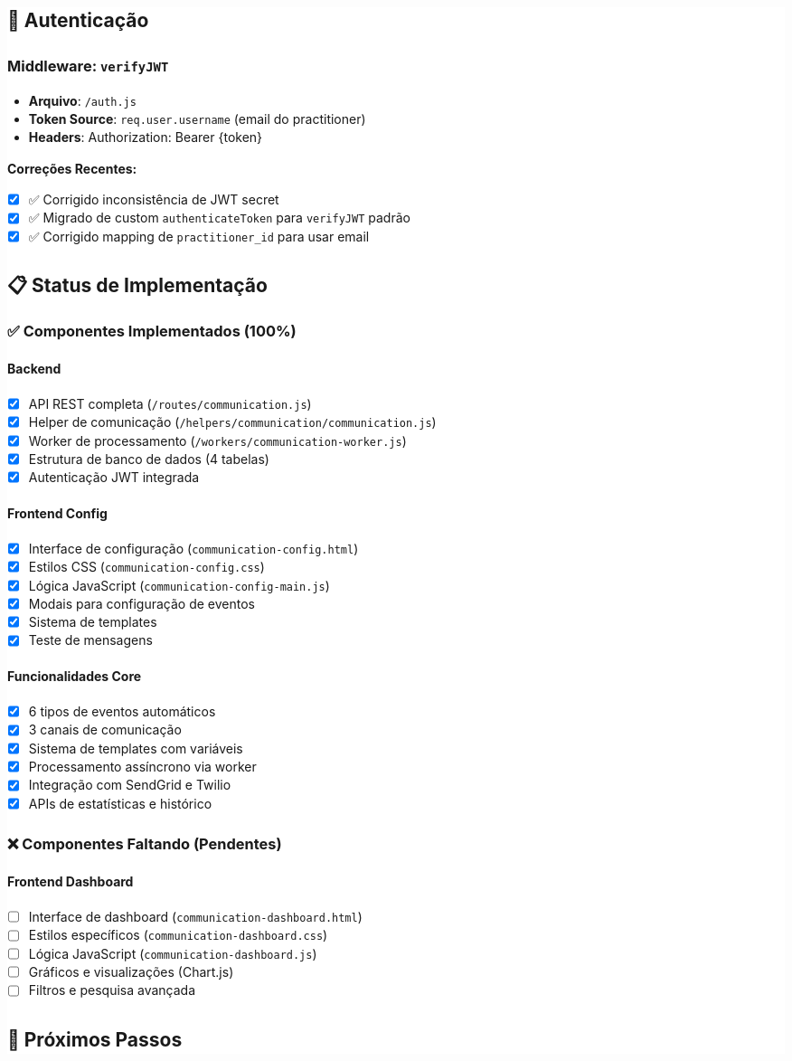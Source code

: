 ## 🔐 Autenticação

### Middleware: `verifyJWT`
- **Arquivo**: `/auth.js`
- **Token Source**: `req.user.username` (email do practitioner)
- **Headers**: Authorization: Bearer {token}

**Correções Recentes:**
- [x] ✅ Corrigido inconsistência de JWT secret
- [x] ✅ Migrado de custom `authenticateToken` para `verifyJWT` padrão
- [x] ✅ Corrigido mapping de `practitioner_id` para usar email

## 📋 Status de Implementação

### ✅ Componentes Implementados (100%)

#### Backend
- [x] API REST completa (`/routes/communication.js`)
- [x] Helper de comunicação (`/helpers/communication/communication.js`)
- [x] Worker de processamento (`/workers/communication-worker.js`)
- [x] Estrutura de banco de dados (4 tabelas)
- [x] Autenticação JWT integrada

#### Frontend Config
- [x] Interface de configuração (`communication-config.html`)
- [x] Estilos CSS (`communication-config.css`)
- [x] Lógica JavaScript (`communication-config-main.js`)
- [x] Modais para configuração de eventos
- [x] Sistema de templates
- [x] Teste de mensagens

#### Funcionalidades Core
- [x] 6 tipos de eventos automáticos
- [x] 3 canais de comunicação
- [x] Sistema de templates com variáveis
- [x] Processamento assíncrono via worker
- [x] Integração com SendGrid e Twilio
- [x] APIs de estatísticas e histórico

### ❌ Componentes Faltando (Pendentes)

#### Frontend Dashboard
- [ ] Interface de dashboard (`communication-dashboard.html`)
- [ ] Estilos específicos (`communication-dashboard.css`)
- [ ] Lógica JavaScript (`communication-dashboard.js`)
- [ ] Gráficos e visualizações (Chart.js)
- [ ] Filtros e pesquisa avançada

## 🚀 Próximos Passos

